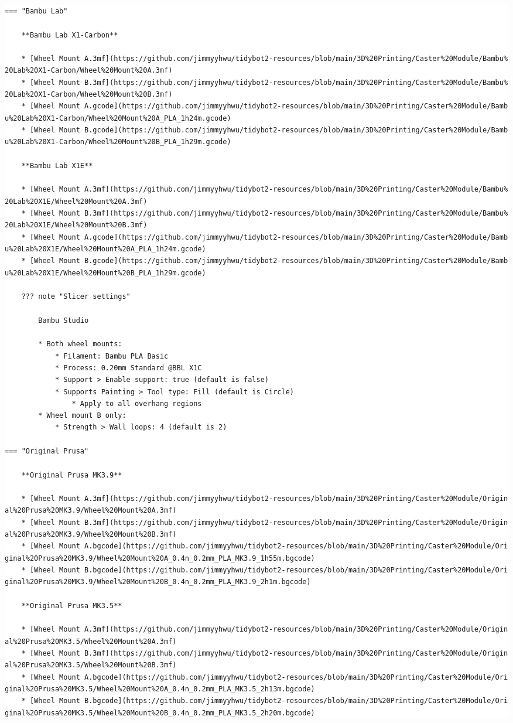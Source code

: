     === "Bambu Lab"

        **Bambu Lab X1-Carbon**

        * [Wheel Mount A.3mf](https://github.com/jimmyyhwu/tidybot2-resources/blob/main/3D%20Printing/Caster%20Module/Bambu%20Lab%20X1-Carbon/Wheel%20Mount%20A.3mf)
        * [Wheel Mount B.3mf](https://github.com/jimmyyhwu/tidybot2-resources/blob/main/3D%20Printing/Caster%20Module/Bambu%20Lab%20X1-Carbon/Wheel%20Mount%20B.3mf)
        * [Wheel Mount A.gcode](https://github.com/jimmyyhwu/tidybot2-resources/blob/main/3D%20Printing/Caster%20Module/Bambu%20Lab%20X1-Carbon/Wheel%20Mount%20A_PLA_1h24m.gcode)
        * [Wheel Mount B.gcode](https://github.com/jimmyyhwu/tidybot2-resources/blob/main/3D%20Printing/Caster%20Module/Bambu%20Lab%20X1-Carbon/Wheel%20Mount%20B_PLA_1h29m.gcode)

        **Bambu Lab X1E**

        * [Wheel Mount A.3mf](https://github.com/jimmyyhwu/tidybot2-resources/blob/main/3D%20Printing/Caster%20Module/Bambu%20Lab%20X1E/Wheel%20Mount%20A.3mf)
        * [Wheel Mount B.3mf](https://github.com/jimmyyhwu/tidybot2-resources/blob/main/3D%20Printing/Caster%20Module/Bambu%20Lab%20X1E/Wheel%20Mount%20B.3mf)
        * [Wheel Mount A.gcode](https://github.com/jimmyyhwu/tidybot2-resources/blob/main/3D%20Printing/Caster%20Module/Bambu%20Lab%20X1E/Wheel%20Mount%20A_PLA_1h24m.gcode)
        * [Wheel Mount B.gcode](https://github.com/jimmyyhwu/tidybot2-resources/blob/main/3D%20Printing/Caster%20Module/Bambu%20Lab%20X1E/Wheel%20Mount%20B_PLA_1h29m.gcode)

        ??? note "Slicer settings"

            Bambu Studio

            * Both wheel mounts:
                * Filament: Bambu PLA Basic
                * Process: 0.20mm Standard @BBL X1C
                * Support > Enable support: true (default is false)
                * Supports Painting > Tool type: Fill (default is Circle)
                    * Apply to all overhang regions
            * Wheel mount B only:
                * Strength > Wall loops: 4 (default is 2)

    === "Original Prusa"

        **Original Prusa MK3.9**

        * [Wheel Mount A.3mf](https://github.com/jimmyyhwu/tidybot2-resources/blob/main/3D%20Printing/Caster%20Module/Original%20Prusa%20MK3.9/Wheel%20Mount%20A.3mf)
        * [Wheel Mount B.3mf](https://github.com/jimmyyhwu/tidybot2-resources/blob/main/3D%20Printing/Caster%20Module/Original%20Prusa%20MK3.9/Wheel%20Mount%20B.3mf)
        * [Wheel Mount A.bgcode](https://github.com/jimmyyhwu/tidybot2-resources/blob/main/3D%20Printing/Caster%20Module/Original%20Prusa%20MK3.9/Wheel%20Mount%20A_0.4n_0.2mm_PLA_MK3.9_1h55m.bgcode)
        * [Wheel Mount B.bgcode](https://github.com/jimmyyhwu/tidybot2-resources/blob/main/3D%20Printing/Caster%20Module/Original%20Prusa%20MK3.9/Wheel%20Mount%20B_0.4n_0.2mm_PLA_MK3.9_2h1m.bgcode)

        **Original Prusa MK3.5**

        * [Wheel Mount A.3mf](https://github.com/jimmyyhwu/tidybot2-resources/blob/main/3D%20Printing/Caster%20Module/Original%20Prusa%20MK3.5/Wheel%20Mount%20A.3mf)
        * [Wheel Mount B.3mf](https://github.com/jimmyyhwu/tidybot2-resources/blob/main/3D%20Printing/Caster%20Module/Original%20Prusa%20MK3.5/Wheel%20Mount%20B.3mf)
        * [Wheel Mount A.bgcode](https://github.com/jimmyyhwu/tidybot2-resources/blob/main/3D%20Printing/Caster%20Module/Original%20Prusa%20MK3.5/Wheel%20Mount%20A_0.4n_0.2mm_PLA_MK3.5_2h13m.bgcode)
        * [Wheel Mount B.bgcode](https://github.com/jimmyyhwu/tidybot2-resources/blob/main/3D%20Printing/Caster%20Module/Original%20Prusa%20MK3.5/Wheel%20Mount%20B_0.4n_0.2mm_PLA_MK3.5_2h20m.bgcode)
